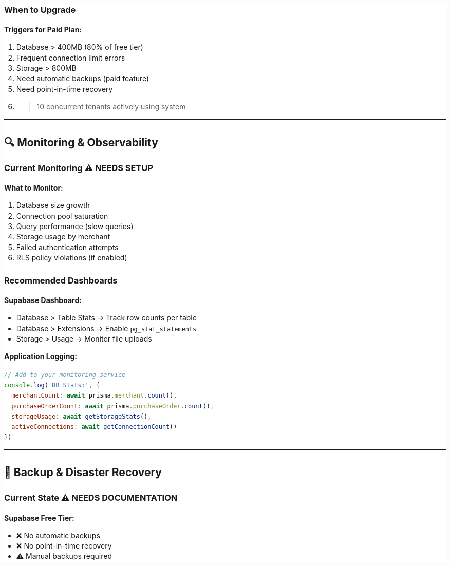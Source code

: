 ### When to Upgrade

**Triggers for Paid Plan:**
1. Database > 400MB (80% of free tier)
2. Frequent connection limit errors
3. Storage > 800MB
4. Need automatic backups (paid feature)
5. Need point-in-time recovery
6. > 10 concurrent tenants actively using system

---

## 🔍 Monitoring & Observability

### Current Monitoring ⚠️ **NEEDS SETUP**

**What to Monitor:**
1. Database size growth
2. Connection pool saturation
3. Query performance (slow queries)
4. Storage usage by merchant
5. Failed authentication attempts
6. RLS policy violations (if enabled)

### Recommended Dashboards

**Supabase Dashboard:**
- Database > Table Stats → Track row counts per table
- Database > Extensions → Enable `pg_stat_statements`
- Storage > Usage → Monitor file uploads

**Application Logging:**
```javascript
// Add to your monitoring service
console.log('DB Stats:', {
  merchantCount: await prisma.merchant.count(),
  purchaseOrderCount: await prisma.purchaseOrder.count(),
  storageUsage: await getStorageStats(),
  activeConnections: await getConnectionCount()
})
```

---

## 💾 Backup & Disaster Recovery

### Current State ⚠️ **NEEDS DOCUMENTATION**

**Supabase Free Tier:**
- ❌ No automatic backups
- ❌ No point-in-time recovery
- ⚠️ Manual backups required
